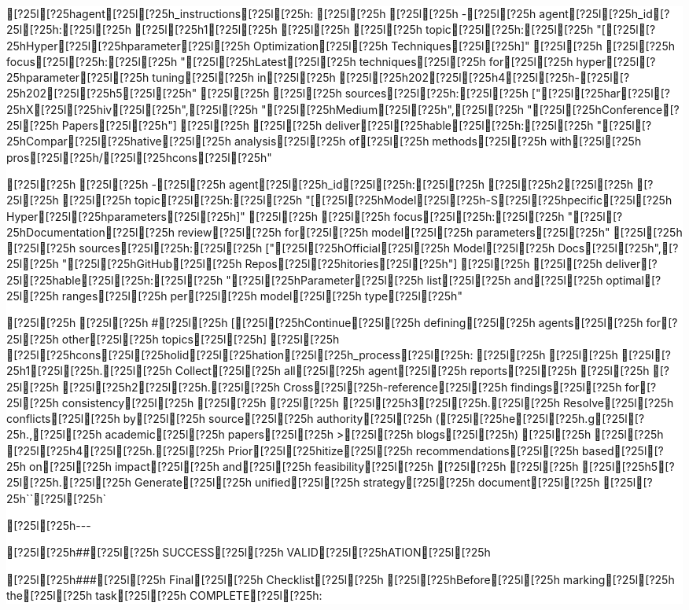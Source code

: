 [?25l[?25hagent[?25l[?25h_instructions[?25l[?25h:
[?25l[?25h [?25l[?25h -[?25l[?25h agent[?25l[?25h_id[?25l[?25h:[?25l[?25h [?25l[?25h1[?25l[?25h
[?25l[?25h   [?25l[?25h topic[?25l[?25h:[?25l[?25h "[[?25l[?25hHyper[?25l[?25hparameter[?25l[?25h Optimization[?25l[?25h Techniques[?25l[?25h]"
[?25l[?25h   [?25l[?25h focus[?25l[?25h:[?25l[?25h "[?25l[?25hLatest[?25l[?25h techniques[?25l[?25h for[?25l[?25h hyper[?25l[?25hparameter[?25l[?25h tuning[?25l[?25h in[?25l[?25h [?25l[?25h202[?25l[?25h4[?25l[?25h-[?25l[?25h202[?25l[?25h5[?25l[?25h"
[?25l[?25h   [?25l[?25h sources[?25l[?25h:[?25l[?25h ["[?25l[?25har[?25l[?25hX[?25l[?25hiv[?25l[?25h",[?25l[?25h "[?25l[?25hMedium[?25l[?25h",[?25l[?25h "[?25l[?25hConference[?25l[?25h Papers[?25l[?25h"]
[?25l[?25h   [?25l[?25h deliver[?25l[?25hable[?25l[?25h:[?25l[?25h "[?25l[?25hCompar[?25l[?25hative[?25l[?25h analysis[?25l[?25h of[?25l[?25h methods[?25l[?25h with[?25l[?25h pros[?25l[?25h/[?25l[?25hcons[?25l[?25h"

[?25l[?25h [?25l[?25h -[?25l[?25h agent[?25l[?25h_id[?25l[?25h:[?25l[?25h [?25l[?25h2[?25l[?25h
[?25l[?25h   [?25l[?25h topic[?25l[?25h:[?25l[?25h "[[?25l[?25hModel[?25l[?25h-S[?25l[?25hpecific[?25l[?25h Hyper[?25l[?25hparameters[?25l[?25h]"
[?25l[?25h   [?25l[?25h focus[?25l[?25h:[?25l[?25h "[?25l[?25hDocumentation[?25l[?25h review[?25l[?25h for[?25l[?25h model[?25l[?25h parameters[?25l[?25h"
[?25l[?25h   [?25l[?25h sources[?25l[?25h:[?25l[?25h ["[?25l[?25hOfficial[?25l[?25h Model[?25l[?25h Docs[?25l[?25h",[?25l[?25h "[?25l[?25hGitHub[?25l[?25h Repos[?25l[?25hitories[?25l[?25h"]
[?25l[?25h   [?25l[?25h deliver[?25l[?25hable[?25l[?25h:[?25l[?25h "[?25l[?25hParameter[?25l[?25h list[?25l[?25h and[?25l[?25h optimal[?25l[?25h ranges[?25l[?25h per[?25l[?25h model[?25l[?25h type[?25l[?25h"

[?25l[?25h [?25l[?25h #[?25l[?25h [[?25l[?25hContinue[?25l[?25h defining[?25l[?25h agents[?25l[?25h for[?25l[?25h other[?25l[?25h topics[?25l[?25h]
[?25l[?25h  
[?25l[?25hcons[?25l[?25holid[?25l[?25hation[?25l[?25h_process[?25l[?25h:
[?25l[?25h [?25l[?25h [?25l[?25h1[?25l[?25h.[?25l[?25h Collect[?25l[?25h all[?25l[?25h agent[?25l[?25h reports[?25l[?25h
[?25l[?25h [?25l[?25h [?25l[?25h2[?25l[?25h.[?25l[?25h Cross[?25l[?25h-reference[?25l[?25h findings[?25l[?25h for[?25l[?25h consistency[?25l[?25h
[?25l[?25h [?25l[?25h [?25l[?25h3[?25l[?25h.[?25l[?25h Resolve[?25l[?25h conflicts[?25l[?25h by[?25l[?25h source[?25l[?25h authority[?25l[?25h ([?25l[?25he[?25l[?25h.g[?25l[?25h.,[?25l[?25h academic[?25l[?25h papers[?25l[?25h >[?25l[?25h blogs[?25l[?25h)
[?25l[?25h [?25l[?25h [?25l[?25h4[?25l[?25h.[?25l[?25h Prior[?25l[?25hitize[?25l[?25h recommendations[?25l[?25h based[?25l[?25h on[?25l[?25h impact[?25l[?25h and[?25l[?25h feasibility[?25l[?25h
[?25l[?25h [?25l[?25h [?25l[?25h5[?25l[?25h.[?25l[?25h Generate[?25l[?25h unified[?25l[?25h strategy[?25l[?25h document[?25l[?25h
[?25l[?25h``[?25l[?25h`

[?25l[?25h---

[?25l[?25h##[?25l[?25h SUCCESS[?25l[?25h VALID[?25l[?25hATION[?25l[?25h

[?25l[?25h###[?25l[?25h Final[?25l[?25h Checklist[?25l[?25h
[?25l[?25hBefore[?25l[?25h marking[?25l[?25h the[?25l[?25h task[?25l[?25h COMPLETE[?25l[?25h:
